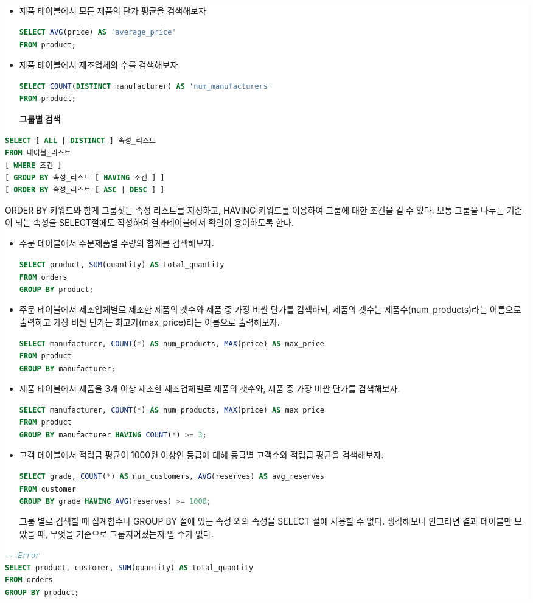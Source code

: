 - 제품 테이블에서 모든 제품의 단가 평균을 검색해보자
  ```sql
  SELECT AVG(price) AS 'average_price'
  FROM product;
  ```
- 제품 테이블에서 제조업체의 수를 검색해보자
  ```sql
  SELECT COUNT(DISTINCT manufacturer) AS 'num_manufacturers'
  FROM product;
  ```
  **그룹별 검색**

```sql
SELECT [ ALL | DISTINCT ] 속성_리스트
FROM 테이블_리스트
[ WHERE 조건 ]
[ GROUP BY 속성_리스트 [ HAVING 조건 ] ]
[ ORDER BY 속성_리스트 [ ASC | DESC ] ]
```

ORDER BY 키워드와 함게 그룹짓는 속성 리스트를 지정하고, HAVING 키워드를 이용하여 그룹에 대한 조건을 걸 수 있다.
보통 그룹을 나누는 기준이 되는 속성을 SELECT절에도 작성하여 결과테이블에서 확인이 용이하도록 한다.

- 주문 테이블에서 주문제품별 수량의 합계를 검색해보자.
  ```sql
  SELECT product, SUM(quantity) AS total_quantity
  FROM orders
  GROUP BY product;
  ```
- 주문 테이블에서 제조업체별로 제조한 제품의 갯수와 제품 중 가장 비싼 단가를 검색하되, 제품의 갯수는 제품수(num_products)라는 이름으로 출력하고 가장 비싼 단가는 최고가(max_price)라는 이름으로 출력해보자.
  ```sql
  SELECT manufacturer, COUNT(*) AS num_products, MAX(price) AS max_price
  FROM product
  GROUP BY manufacturer;
  ```
- 제품 테이블에서 제품을 3개 이상 제조한 제조업체별로 제품의 갯수와, 제품 중 가장 비싼 단가를 검색해보자.
  ```sql
  SELECT manufacturer, COUNT(*) AS num_products, MAX(price) AS max_price
  FROM product
  GROUP BY manufacturer HAVING COUNT(*) >= 3;
  ```
- 고객 테이블에서 적립금 평균이 1000원 이상인 등급에 대해 등급별 고객수와 적립급 평균을 검색해보자.
  ```sql
  SELECT grade, COUNT(*) AS num_customers, AVG(reserves) AS avg_reserves
  FROM customer
  GROUP BY grade HAVING AVG(reserves) >= 1000;
  ```
  그룹 별로 검색할 때 집계함수나 GROUP BY 절에 있는 속성 외의 속성을 SELECT 절에 사용할 수 없다. 생각해보니 안그러면 결과 테이블만 보았을 때, 무엇을 기준으로 그룹지어졌는지 알 수가 없다.

```sql
-- Error
SELECT product, customer, SUM(quantity) AS total_quantity
FROM orders
GROUP BY product;
```
